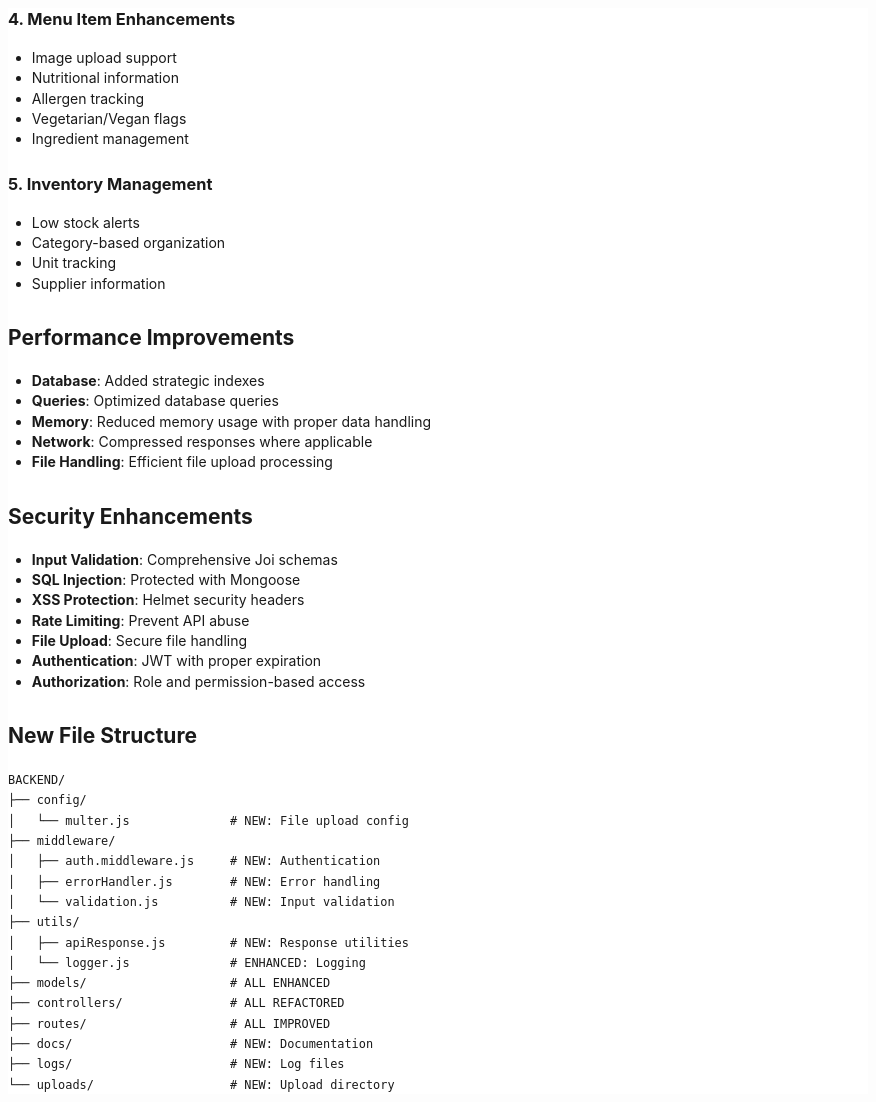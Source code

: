 ### 4. Menu Item Enhancements
- Image upload support
- Nutritional information
- Allergen tracking
- Vegetarian/Vegan flags
- Ingredient management

### 5. Inventory Management
- Low stock alerts
- Category-based organization
- Unit tracking
- Supplier information

## Performance Improvements

- **Database**: Added strategic indexes
- **Queries**: Optimized database queries
- **Memory**: Reduced memory usage with proper data handling
- **Network**: Compressed responses where applicable
- **File Handling**: Efficient file upload processing

## Security Enhancements

- **Input Validation**: Comprehensive Joi schemas
- **SQL Injection**: Protected with Mongoose
- **XSS Protection**: Helmet security headers
- **Rate Limiting**: Prevent API abuse
- **File Upload**: Secure file handling
- **Authentication**: JWT with proper expiration
- **Authorization**: Role and permission-based access

## New File Structure

```
BACKEND/
├── config/
│   └── multer.js              # NEW: File upload config
├── middleware/
│   ├── auth.middleware.js     # NEW: Authentication
│   ├── errorHandler.js        # NEW: Error handling
│   └── validation.js          # NEW: Input validation
├── utils/
│   ├── apiResponse.js         # NEW: Response utilities
│   └── logger.js              # ENHANCED: Logging
├── models/                    # ALL ENHANCED
├── controllers/               # ALL REFACTORED
├── routes/                    # ALL IMPROVED
├── docs/                      # NEW: Documentation
├── logs/                      # NEW: Log files
└── uploads/                   # NEW: Upload directory
```
